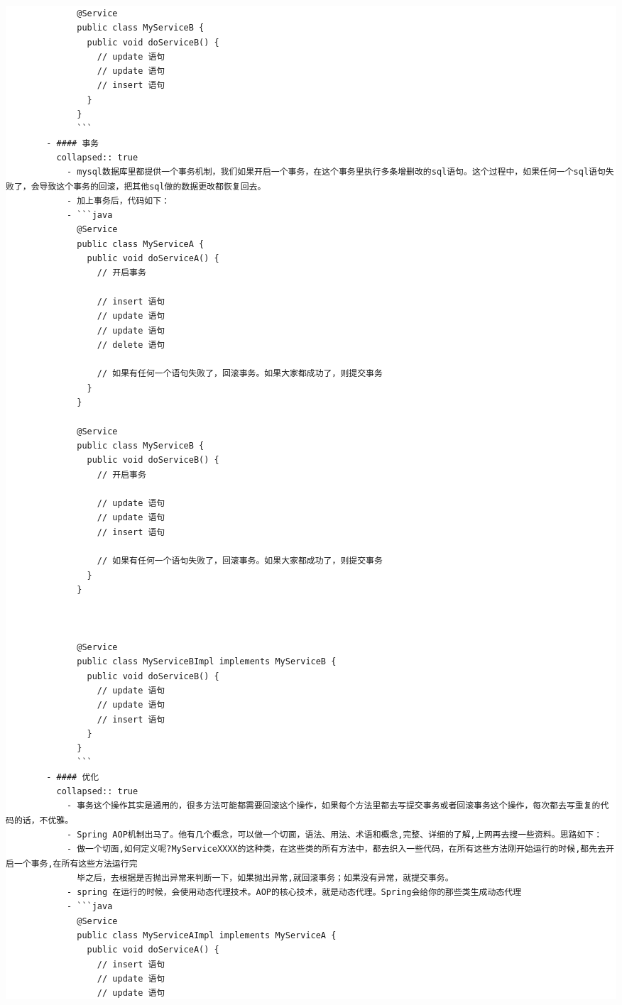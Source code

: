 				  @Service
				  public class MyServiceB {
				    public void doServiceB() {
				      // update 语句
				      // update 语句
				      // insert 语句
				    }
				  }
				  ```
			- #### 事务
			  collapsed:: true
				- mysql数据库里都提供一个事务机制，我们如果开启一个事务，在这个事务里执行多条增删改的sql语句。这个过程中，如果任何一个sql语句失败了，会导致这个事务的回滚，把其他sql做的数据更改都恢复回去。
				- 加上事务后，代码如下：
				- ```java
				  @Service
				  public class MyServiceA {
				    public void doServiceA() {
				      // 开启事务
				      
				      // insert 语句
				      // update 语句
				      // update 语句
				      // delete 语句
				      
				      // 如果有任何一个语句失败了，回滚事务。如果大家都成功了，则提交事务
				    }
				  }
				  
				  @Service
				  public class MyServiceB {
				    public void doServiceB() {
				      // 开启事务
				      
				      // update 语句
				      // update 语句
				      // insert 语句
				      
				      // 如果有任何一个语句失败了，回滚事务。如果大家都成功了，则提交事务
				    }
				  }
				  
				  
				  
				  @Service
				  public class MyServiceBImpl implements MyServiceB {
				    public void doServiceB() {
				      // update 语句
				      // update 语句
				      // insert 语句
				    }
				  }
				  ```
			- #### 优化
			  collapsed:: true
				- 事务这个操作其实是通用的，很多方法可能都需要回滚这个操作，如果每个方法里都去写提交事务或者回滚事务这个操作，每次都去写重复的代码的话，不优雅。
				- Spring AOP机制出马了。他有几个概念，可以做一个切面，语法、用法、术语和概念,完整、详细的了解,上网再去搜一些资料。思路如下：
				- 做一个切面,如何定义呢?MyServiceXXXX的这种类，在这些类的所有方法中，都去织入一些代码，在所有这些方法刚开始运行的时候,都先去开启一个事务,在所有这些方法运行完
				  毕之后，去根据是否抛出异常来判断一下，如果抛出异常,就回滚事务；如果没有异常，就提交事务。
				- spring 在运行的时候，会使用动态代理技术。AOP的核心技术，就是动态代理。Spring会给你的那些类生成动态代理
				- ```java
				  @Service
				  public class MyServiceAImpl implements MyServiceA {
				    public void doServiceA() {
				      // insert 语句
				      // update 语句
				      // update 语句